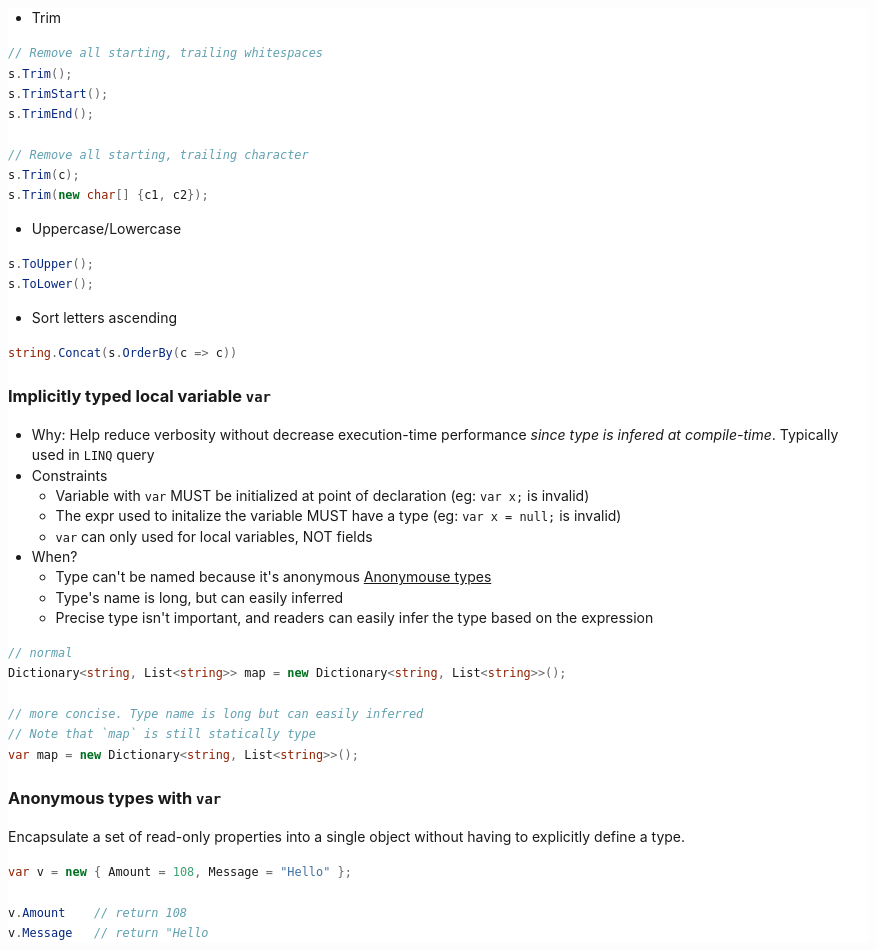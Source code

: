 - Trim
```csharp
// Remove all starting, trailing whitespaces
s.Trim();
s.TrimStart();
s.TrimEnd();

// Remove all starting, trailing character
s.Trim(c);
s.Trim(new char[] {c1, c2});
```

- Uppercase/Lowercase
```csharp
s.ToUpper();
s.ToLower();
```

- Sort letters ascending
```csharp
string.Concat(s.OrderBy(c => c))
```

### Implicitly typed local variable `var`
- Why: Help reduce verbosity without decrease execution-time performance *since type is infered at compile-time*. Typically used in `LINQ` query
- Constraints
  - Variable with `var` MUST be initialized at point of declaration (eg: `var x;` is invalid)
  - The expr used to initalize the variable MUST have a type (eg: `var x = null;` is invalid)
  - `var` can only used for local variables, NOT fields
- When?
  - Type can't be named because it's anonymous [Anonymouse types](#anonymous-types-with-var)
  - Type's name is long, but can easily inferred
  - Precise type isn't important, and readers can easily infer the type based on the expression

```csharp
// normal
Dictionary<string, List<string>> map = new Dictionary<string, List<string>>();

// more concise. Type name is long but can easily inferred
// Note that `map` is still statically type
var map = new Dictionary<string, List<string>>();
```

### Anonymous types with `var`
Encapsulate a set of read-only properties into a single object without having to explicitly define a type. 
```csharp
var v = new { Amount = 108, Message = "Hello" };

v.Amount    // return 108
v.Message   // return "Hello
```
